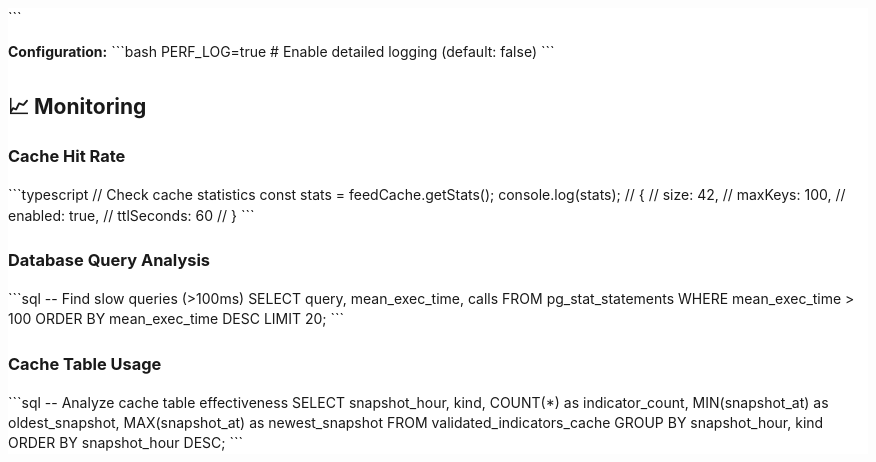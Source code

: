 \`\`\`

**Configuration:**
\`\`\`bash
PERF_LOG=true  # Enable detailed logging (default: false)
\`\`\`

## 📈 Monitoring

### Cache Hit Rate

\`\`\`typescript
// Check cache statistics
const stats = feedCache.getStats();
console.log(stats);
// {
//   size: 42,
//   maxKeys: 100,
//   enabled: true,
//   ttlSeconds: 60
// }
\`\`\`

### Database Query Analysis

\`\`\`sql
-- Find slow queries (>100ms)
SELECT 
  query,
  mean_exec_time,
  calls
FROM pg_stat_statements
WHERE mean_exec_time > 100
ORDER BY mean_exec_time DESC
LIMIT 20;
\`\`\`

### Cache Table Usage

\`\`\`sql
-- Analyze cache table effectiveness
SELECT 
  snapshot_hour,
  kind,
  COUNT(*) as indicator_count,
  MIN(snapshot_at) as oldest_snapshot,
  MAX(snapshot_at) as newest_snapshot
FROM validated_indicators_cache
GROUP BY snapshot_hour, kind
ORDER BY snapshot_hour DESC;
\`\`\`
